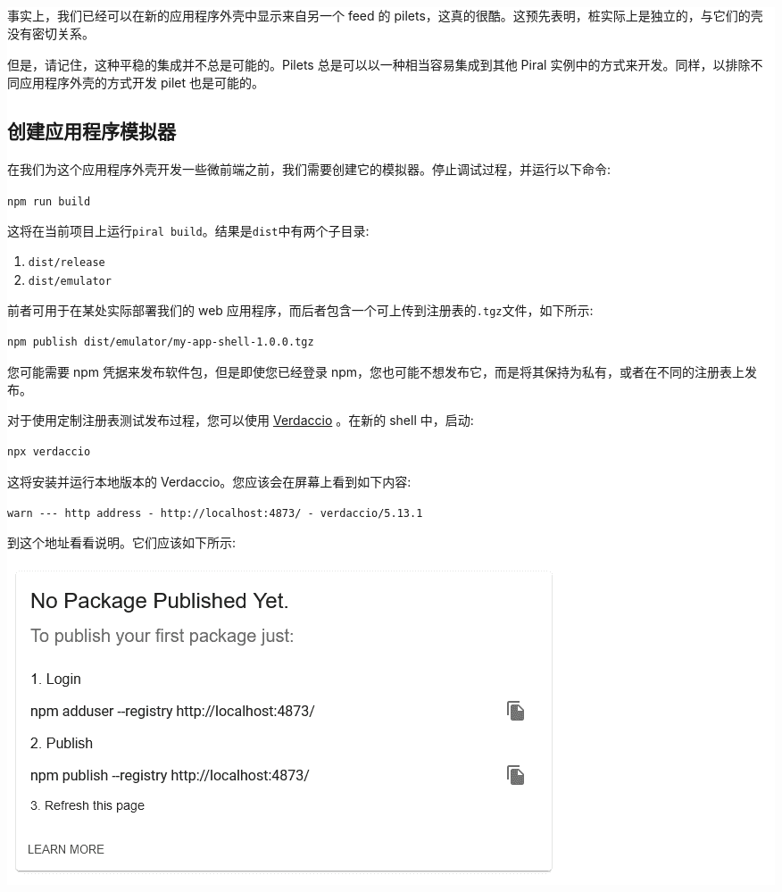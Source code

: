 事实上，我们已经可以在新的应用程序外壳中显示来自另一个 feed 的 pilets，这真的很酷。这预先表明，桩实际上是独立的，与它们的壳没有密切关系。

但是，请记住，这种平稳的集成并不总是可能的。Pilets 总是可以以一种相当容易集成到其他 Piral 实例中的方式来开发。同样，以排除不同应用程序外壳的方式开发 pilet 也是可能的。

## 创建应用程序模拟器

在我们为这个应用程序外壳开发一些微前端之前，我们需要创建它的模拟器。停止调试过程，并运行以下命令:

```
npm run build

```

这将在当前项目上运行`piral build`。结果是`dist`中有两个子目录:

1.  `dist/release`
2.  `dist/emulator`

前者可用于在某处实际部署我们的 web 应用程序，而后者包含一个可上传到注册表的`.tgz`文件，如下所示:

```
npm publish dist/emulator/my-app-shell-1.0.0.tgz

```

您可能需要 npm 凭据来发布软件包，但是即使您已经登录 npm，您也可能不想发布它，而是将其保持为私有，或者在不同的注册表上发布。

对于使用定制注册表测试发布过程，您可以使用 [Verdaccio](https://verdaccio.org/docs/what-is-verdaccio) 。在新的 shell 中，启动:

```
npx verdaccio

```

这将安装并运行本地版本的 Verdaccio。您应该会在屏幕上看到如下内容:

```
warn --- http address - http://localhost:4873/ - verdaccio/5.13.1

```

到这个地址看看说明。它们应该如下所示:

![No package published yet message with instructions for publishing your first package.](img/8d87df53e73f77d4f50b8caea4058362.png)
